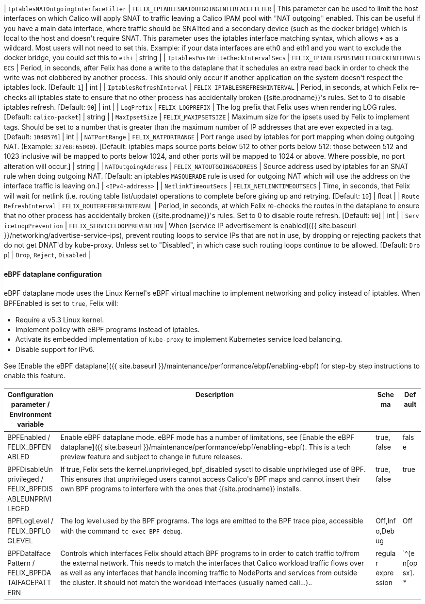 | `IptablesNATOutgoingInterfaceFilter` | `FELIX_IPTABLESNATOUTGOINGINTERFACEFILTER` | This parameter can be used to limit the host interfaces on which Calico will apply SNAT to traffic leaving a Calico IPAM pool with "NAT outgoing" enabled.  This can be useful if you have a main data interface, where traffic should be SNATted and a secondary device (such as the docker bridge) which is local to the host and doesn't require SNAT.  This parameter uses the iptables interface matching syntax, which allows `+` as a wildcard.  Most users will not need to set this.  Example: if your data interfaces are eth0 and eth1 and you want to exclude the docker bridge, you could set this to `eth+` | string |
| `IptablesPostWriteCheckIntervalSecs` | `FELIX_IPTABLESPOSTWRITECHECKINTERVALSECS` | Period, in seconds, after Felix has done a write to the dataplane that it schedules an extra read back in order to check the write was not clobbered by another process.  This should only occur if another application on the system doesn't respect the iptables lock. [Default: `1`] | int |
| `IptablesRefreshInterval`            | `FELIX_IPTABLESREFRESHINTERVAL`            | Period, in seconds, at which Felix re-checks all iptables state to ensure that no other process has accidentally broken {{site.prodname}}'s rules. Set to 0 to disable iptables refresh. [Default: `90`] | int |
| `LogPrefix`                          | `FELIX_LOGPREFIX`                          | The log prefix that Felix uses when rendering LOG rules. [Default: `calico-packet`] | string |
| `MaxIpsetSize`                       | `FELIX_MAXIPSETSIZE`                       | Maximum size for the ipsets used by Felix to implement tags. Should be set to a number that is greater than the maximum number of IP addresses that are ever expected in a tag. [Default: `1048576`] | int |
| `NATPortRange`                       | `FELIX_NATPORTRANGE`                       | Port range used by iptables for port mapping when doing outgoing NAT. (Example: `32768:65000`).  [Default: iptables maps source ports below 512 to other ports below 512: those between 512 and 1023 inclusive will be mapped to ports below 1024, and other ports will be mapped to 1024 or above. Where possible, no port alteration will occur.]  | string |
| `NATOutgoingAddress`                 | `FELIX_NATOUTGOINGADDRESS`                 | Source address used by iptables for an SNAT rule when doing outgoing NAT. [Default: an iptables `MASQUERADE` rule is used for outgoing NAT which will use the address on the interface traffic is leaving on.]  | `<IPv4-address>` |
| `NetlinkTimeoutSecs`                 | `FELIX_NETLINKTIMEOUTSECS`                 | Time, in seconds, that Felix will wait for netlink (i.e. routing table list/update) operations to complete before giving up and retrying. [Default: `10`] | float |
| `RouteRefreshInterval`               | `FELIX_ROUTEREFRESHINTERVAL`               | Period, in seconds, at which Felix re-checks the routes in the dataplane to ensure that no other process has accidentally broken {{site.prodname}}'s rules. Set to 0 to disable route refresh. [Default: `90`] | int |
| `ServiceLoopPrevention`              | `FELIX_SERVICELOOPPREVENTION`              | When [service IP advertisement is enabled]({{ site.baseurl }}/networking/advertise-service-ips), prevent routing loops to service IPs that are not in use, by dropping or rejecting packets that do not get DNAT'd by kube-proxy.  Unless set to "Disabled", in which case such routing loops continue to be allowed. [Default: `Drop`] | `Drop`, `Reject`, `Disabled` |

#### eBPF dataplane configuration

eBPF dataplane mode uses the Linux Kernel's eBPF virtual machine to implement networking and policy instead of iptables.  When BPFEnabled is set to `true`, Felix will:

* Require a v5.3 Linux kernel.
* Implement policy with eBPF programs instead of iptables.
* Activate its embedded implementation of `kube-proxy` to implement Kubernetes service load balancing.
* Disable support for IPv6.

See [Enable the eBPF dataplane]({{ site.baseurl }}/maintenance/performance/ebpf/enabling-ebpf) for step-by step instructions to enable this feature.

| Configuration parameter / Environment variable                                        | Description | Schema | Default |
| ------------------------------------------------------------------------------------- | ----------- | ------ |---------|
| BPFEnabled                         / <br/> FELIX_BPFENABLED                           | Enable eBPF dataplane mode.  eBPF mode has a number of limitations, see [Enable the eBPF dataplane]({{ site.baseurl }}/maintenance/performance/ebpf/enabling-ebpf).  This is a tech preview feature and subject to change in future releases. | true, false |  false |
| BPFDisableUnprivileged             / <br/> FELIX_BPFDISABLEUNPRIVILEGED               | If true, Felix sets the kernel.unprivileged_bpf_disabled sysctl to disable unprivileged use of BPF.  This ensures that unprivileged users cannot access Calico's BPF maps and cannot insert their own BPF programs to interfere with the ones that {{site.prodname}} installs. | true, false |  true |
| BPFLogLevel                        / <br/> FELIX_BPFLOGLEVEL                          | The log level used by the BPF programs.  The logs are emitted to the BPF trace pipe, accessible with the command `tc exec BPF debug`. | Off,Info,Debug | Off |
| BPFDataIfacePattern                / <br/> FELIX_BPFDATAIFACEPATTERN                  | Controls which interfaces Felix should attach BPF programs to in order to catch traffic to/from the external network.  This needs to match the interfaces that Calico workload traffic flows over as well as any interfaces that handle incoming traffic to NodePorts and services from outside the cluster.  It should not match the workload interfaces (usually named cali...).. | regular expression | `^(en[opsx].*|eth.*|tunl0$|wireguard.cali$)` |